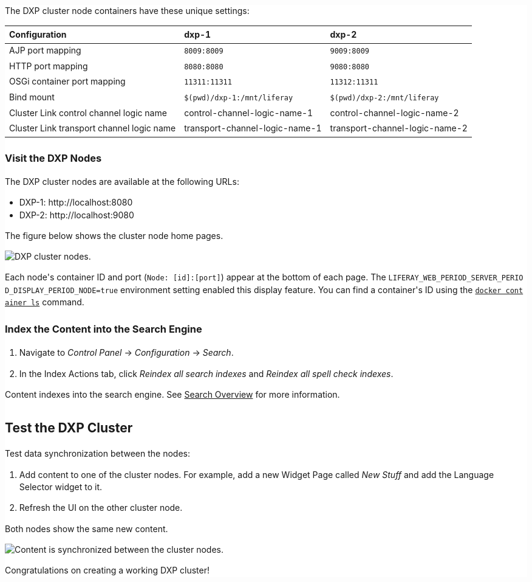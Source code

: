 The DXP cluster node containers have these unique settings:

| Configuration                             | dxp-1                          | dxp-2                          |
| :---------------------------------------- | :----------------------------- | :----------------------------- |
| AJP port mapping                          | `8009:8009`                    | `9009:8009`                    |
| HTTP port mapping                         | `8080:8080`                    | `9080:8080`                    |
| OSGi container port mapping               | ``11311:11311``                | `11312:11311`                  |
| Bind mount                                | `$(pwd)/dxp-1:/mnt/liferay`    | `$(pwd)/dxp-2:/mnt/liferay`    |
| Cluster Link control channel logic name   | control-channel-logic-name-1   | control-channel-logic-name-2   |
| Cluster Link transport channel logic name | transport-channel-logic-name-1 | transport-channel-logic-name-2 |

### Visit the DXP Nodes

The DXP cluster nodes are available at the following URLs:

- DXP-1: http://localhost:8080
- DXP-2: http://localhost:9080

The figure below shows the cluster node home pages.

![DXP cluster nodes.](./example-creating-a-simple-dxp-cluster/images/01.png)

Each node's container ID and port (`Node: [id]:[port]`) appear at the bottom of each page. The `LIFERAY_WEB_PERIOD_SERVER_PERIOD_DISPLAY_PERIOD_NODE=true` environment setting enabled this display feature. You can find a container's ID using the [`docker container ls`](https://docs.docker.com/engine/reference/commandline/container_ls/) command.

### Index the Content into the Search Engine

1. Navigate to *Control Panel* &rarr; *Configuration* &rarr; *Search*.

1. In the Index Actions tab, click *Reindex all search indexes* and *Reindex all spell check indexes*.

Content indexes into the search engine. See [Search Overview](../../../using-search/getting-started/search-overview.md) for more information.

## Test the DXP Cluster

Test data synchronization between the nodes:

1. Add content to one of the cluster nodes. For example, add a new Widget Page called *New Stuff* and add the Language Selector widget to it.

1. Refresh the UI on the other cluster node.

Both nodes show the same new content.

![Content is synchronized between the cluster nodes.](./example-creating-a-simple-dxp-cluster/images/02.png)

Congratulations on creating a working DXP cluster!
